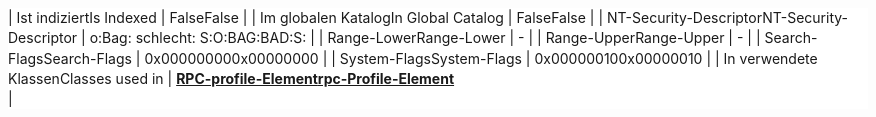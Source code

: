 | <span data-ttu-id="f3893-253">Ist indiziert</span><span class="sxs-lookup"><span data-stu-id="f3893-253">Is Indexed</span></span>             | <span data-ttu-id="f3893-254">False</span><span class="sxs-lookup"><span data-stu-id="f3893-254">False</span></span>                                                         |
| <span data-ttu-id="f3893-255">Im globalen Katalog</span><span class="sxs-lookup"><span data-stu-id="f3893-255">In Global Catalog</span></span>      | <span data-ttu-id="f3893-256">False</span><span class="sxs-lookup"><span data-stu-id="f3893-256">False</span></span>                                                         |
| <span data-ttu-id="f3893-257">NT-Security-Descriptor</span><span class="sxs-lookup"><span data-stu-id="f3893-257">NT-Security-Descriptor</span></span> | <span data-ttu-id="f3893-258">o:Bag: schlecht: S:</span><span class="sxs-lookup"><span data-stu-id="f3893-258">O:BAG:BAD:S:</span></span>                                                  |
| <span data-ttu-id="f3893-259">Range-Lower</span><span class="sxs-lookup"><span data-stu-id="f3893-259">Range-Lower</span></span>            | \-                                                            |
| <span data-ttu-id="f3893-260">Range-Upper</span><span class="sxs-lookup"><span data-stu-id="f3893-260">Range-Upper</span></span>            | \-                                                            |
| <span data-ttu-id="f3893-261">Search-Flags</span><span class="sxs-lookup"><span data-stu-id="f3893-261">Search-Flags</span></span>           | <span data-ttu-id="f3893-262">0x00000000</span><span class="sxs-lookup"><span data-stu-id="f3893-262">0x00000000</span></span>                                                    |
| <span data-ttu-id="f3893-263">System-Flags</span><span class="sxs-lookup"><span data-stu-id="f3893-263">System-Flags</span></span>           | <span data-ttu-id="f3893-264">0x00000010</span><span class="sxs-lookup"><span data-stu-id="f3893-264">0x00000010</span></span>                                                    |
| <span data-ttu-id="f3893-265">In verwendete Klassen</span><span class="sxs-lookup"><span data-stu-id="f3893-265">Classes used in</span></span>        | [<span data-ttu-id="f3893-266">**RPC-profile-Element**</span><span class="sxs-lookup"><span data-stu-id="f3893-266">**rpc-Profile-Element**</span></span>](c-rpcprofileelement.md)<br/> |



 

 





